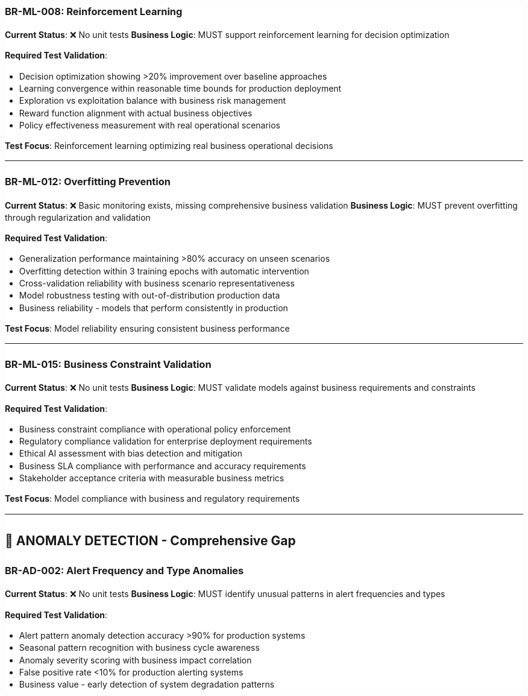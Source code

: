 ### **BR-ML-008: Reinforcement Learning**
**Current Status**: ❌ No unit tests
**Business Logic**: MUST support reinforcement learning for decision optimization

**Required Test Validation**:
- Decision optimization showing >20% improvement over baseline approaches
- Learning convergence within reasonable time bounds for production deployment
- Exploration vs exploitation balance with business risk management
- Reward function alignment with actual business objectives
- Policy effectiveness measurement with real operational scenarios

**Test Focus**: Reinforcement learning optimizing real business operational decisions

---

### **BR-ML-012: Overfitting Prevention**
**Current Status**: ❌ Basic monitoring exists, missing comprehensive business validation
**Business Logic**: MUST prevent overfitting through regularization and validation

**Required Test Validation**:
- Generalization performance maintaining >80% accuracy on unseen scenarios
- Overfitting detection within 3 training epochs with automatic intervention
- Cross-validation reliability with business scenario representativeness
- Model robustness testing with out-of-distribution production data
- Business reliability - models that perform consistently in production

**Test Focus**: Model reliability ensuring consistent business performance

---

### **BR-ML-015: Business Constraint Validation**
**Current Status**: ❌ No unit tests
**Business Logic**: MUST validate models against business requirements and constraints

**Required Test Validation**:
- Business constraint compliance with operational policy enforcement
- Regulatory compliance validation for enterprise deployment requirements
- Ethical AI assessment with bias detection and mitigation
- Business SLA compliance with performance and accuracy requirements
- Stakeholder acceptance criteria with measurable business metrics

**Test Focus**: Model compliance with business and regulatory requirements

---

## 🚨 **ANOMALY DETECTION - Comprehensive Gap**

### **BR-AD-002: Alert Frequency and Type Anomalies**
**Current Status**: ❌ No unit tests
**Business Logic**: MUST identify unusual patterns in alert frequencies and types

**Required Test Validation**:
- Alert pattern anomaly detection accuracy >90% for production systems
- Seasonal pattern recognition with business cycle awareness
- Anomaly severity scoring with business impact correlation
- False positive rate <10% for production alerting systems
- Business value - early detection of system degradation patterns
